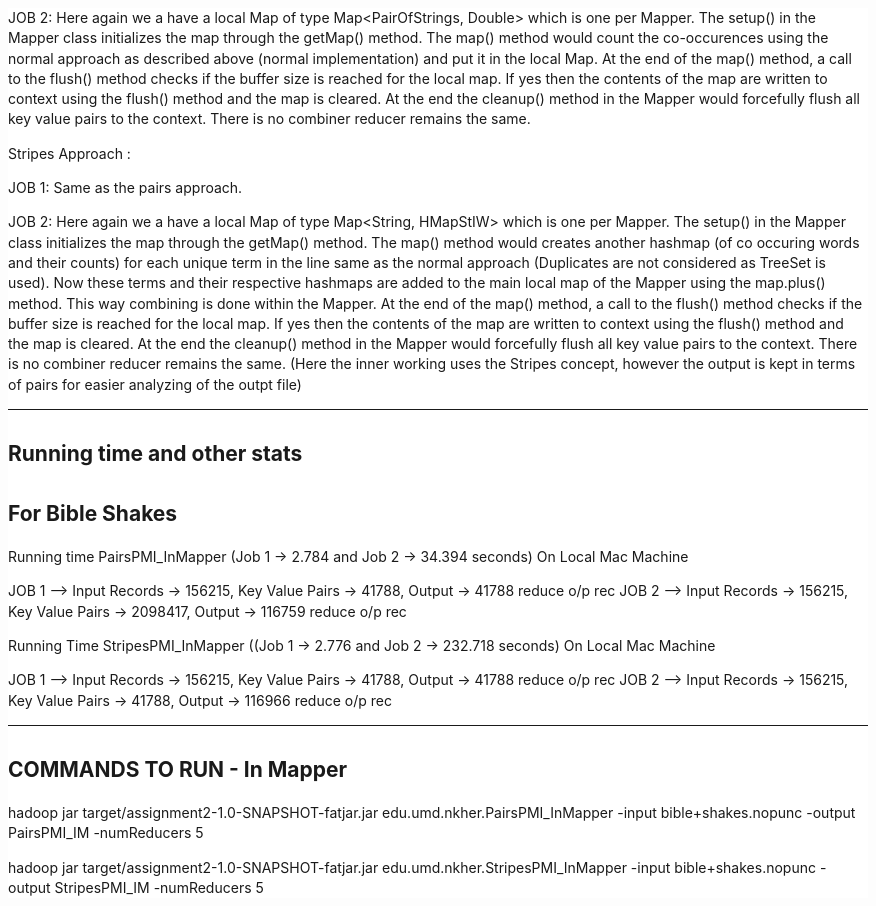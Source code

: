 JOB 2:
Here again we a have a local Map of type Map<PairOfStrings, Double> which is one per Mapper. The setup() in the Mapper class initializes the map through the getMap() method. The map() method would count the co-occurences using the normal approach as described above (normal implementation) and put it in the local Map. At the end of the map() method, a call to the flush() method checks if the buffer size is reached for the local map. If yes then the contents of the map are written to context using the flush() method and the map is cleared. At the end the cleanup() method in the Mapper would forcefully flush all key value pairs to the context. There is no combiner reducer remains the same. 

Stripes Approach :

JOB 1: Same as the pairs approach.

JOB 2: 
Here again we a have a local Map of type Map<String, HMapStIW> which is one per Mapper. The setup() in the Mapper class initializes the map through the getMap() method. The map() method would creates another hashmap (of co occuring words and their counts) for each unique term in the line same as the normal approach (Duplicates are not considered as TreeSet is used). Now these terms and their respective hashmaps are added to the main local map of the Mapper using the map.plus() method. This way combining is done within the Mapper. At the end of the map() method, a call to the flush() method checks if the buffer size is reached for the local map. If yes then the contents of the map are written to context using the flush() method and the map is cleared. At the end the cleanup() method in the Mapper would forcefully flush all key value pairs to the context. There is no combiner reducer remains the same. 
    (Here the inner working uses the Stripes concept, however the output is kept in terms of pairs for easier analyzing of the outpt file)


-------------------------------
Running time and other stats
-------------------------------

For Bible Shakes
-------------------

Running time PairsPMI_InMapper (Job 1 -> 2.784 and Job 2 -> 34.394 seconds) On Local Mac Machine

JOB 1 --> Input Records -> 156215, Key Value Pairs -> 41788, Output -> 41788 reduce o/p rec
JOB 2 --> Input Records -> 156215, Key Value Pairs -> 2098417, Output -> 116759 reduce o/p rec

Running Time StripesPMI_InMapper ((Job 1 -> 2.776 and Job 2 -> 232.718 seconds) On Local Mac Machine

JOB 1 --> Input Records -> 156215, Key Value Pairs -> 41788, Output -> 41788 reduce o/p rec
JOB 2 --> Input Records -> 156215, Key Value Pairs -> 41788, Output -> 116966 reduce o/p rec


----------------------------
COMMANDS TO RUN - In Mapper
----------------------------

hadoop jar target/assignment2-1.0-SNAPSHOT-fatjar.jar edu.umd.nkher.PairsPMI_InMapper -input bible+shakes.nopunc -output PairsPMI_IM -numReducers 5

hadoop jar target/assignment2-1.0-SNAPSHOT-fatjar.jar edu.umd.nkher.StripesPMI_InMapper -input bible+shakes.nopunc -output StripesPMI_IM -numReducers 5
















